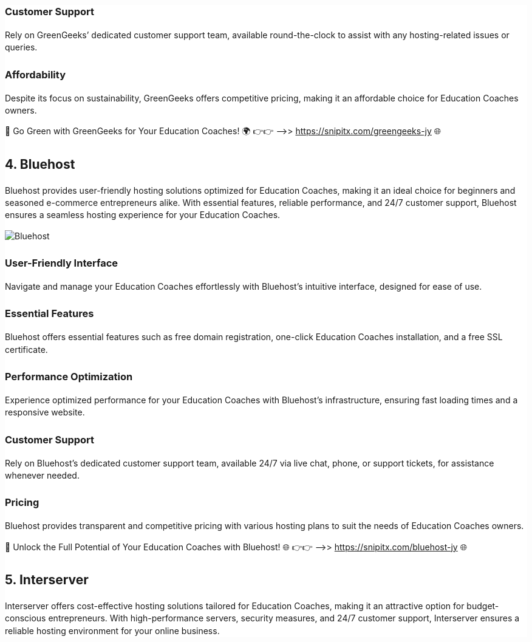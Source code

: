 ### Customer Support
Rely on GreenGeeks’ dedicated customer support team, available round-the-clock to assist with any hosting-related issues or queries.

### Affordability
Despite its focus on sustainability, GreenGeeks offers competitive pricing, making it an affordable choice for Education Coaches owners.

🌿 Go Green with GreenGeeks for Your Education Coaches! 🌍
👉👉 -->> https://snipitx.com/greengeeks-jy 🌐

## 4. Bluehost

Bluehost provides user-friendly hosting solutions optimized for Education Coaches, making it an ideal choice for beginners and seasoned e-commerce entrepreneurs alike. With essential features, reliable performance, and 24/7 customer support, Bluehost ensures a seamless hosting experience for your Education Coaches.

![Bluehost](https://i.imgur.com/PasFF9E.jpeg "Bluehost Hosting")

### User-Friendly Interface
Navigate and manage your Education Coaches effortlessly with Bluehost’s intuitive interface, designed for ease of use.

### Essential Features
Bluehost offers essential features such as free domain registration, one-click Education Coaches installation, and a free SSL certificate.

### Performance Optimization
Experience optimized performance for your Education Coaches with Bluehost’s infrastructure, ensuring fast loading times and a responsive website.

### Customer Support
Rely on Bluehost’s dedicated customer support team, available 24/7 via live chat, phone, or support tickets, for assistance whenever needed.

### Pricing
Bluehost provides transparent and competitive pricing with various hosting plans to suit the needs of Education Coaches owners.

🚀 Unlock the Full Potential of Your Education Coaches with Bluehost! 🌐
👉👉 -->> https://snipitx.com/bluehost-jy 🌐

## 5. Interserver

Interserver offers cost-effective hosting solutions tailored for Education Coaches, making it an attractive option for budget-conscious entrepreneurs. With high-performance servers, security measures, and 24/7 customer support, Interserver ensures a reliable hosting environment for your online business.
